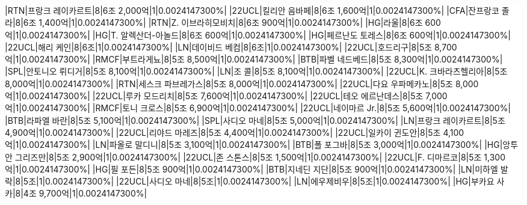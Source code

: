 |RTN|프랑크 레이카르트|8|6조 2,000억|1|0.0024147300%|
|22UCL|킬리안 음바페|8|6조 1,600억|1|0.0024147300%|
|CFA|잔프랑코 졸라|8|6조 1,400억|1|0.0024147300%|
|RTN|Z. 이브라히모비치|8|6조 900억|1|0.0024147300%|
|HG|라울|8|6조 600억|1|0.0024147300%|
|HG|T. 알렉산더-아놀드|8|6조 600억|1|0.0024147300%|
|HG|페르난도 토레스|8|6조 600억|1|0.0024147300%|
|22UCL|해리 케인|8|6조|1|0.0024147300%|
|LN|데이비드 베컴|8|6조|1|0.0024147300%|
|22UCL|호드리구|8|5조 8,700억|1|0.0024147300%|
|RMCF|부트라게뇨|8|5조 8,500억|1|0.0024147300%|
|BTB|파벨 네드베드|8|5조 8,300억|1|0.0024147300%|
|SPL|안토니오 뤼디거|8|5조 8,100억|1|0.0024147300%|
|LN|조 콜|8|5조 8,100억|1|0.0024147300%|
|22UCL|K. 크바라츠헬리아|8|5조 8,000억|1|0.0024147300%|
|RTN|세스크 파브레가스|8|5조 8,000억|1|0.0024147300%|
|22UCL|다요 우파메카노|8|5조 8,000억|1|0.0024147300%|
|22UCL|루카 모드리치|8|5조 7,600억|1|0.0024147300%|
|22UCL|테오 에르난데스|8|5조 7,000억|1|0.0024147300%|
|RMCF|토니 크로스|8|5조 6,900억|1|0.0024147300%|
|22UCL|네이마르 Jr.|8|5조 5,600억|1|0.0024147300%|
|BTB|라파엘 바란|8|5조 5,100억|1|0.0024147300%|
|SPL|사디오 마네|8|5조 5,000억|1|0.0024147300%|
|LN|프랑크 레이카르트|8|5조 4,900억|1|0.0024147300%|
|22UCL|리야드 마레즈|8|5조 4,400억|1|0.0024147300%|
|22UCL|일카이 귄도안|8|5조 4,100억|1|0.0024147300%|
|LN|파올로 말디니|8|5조 3,100억|1|0.0024147300%|
|BTB|폴 포그바|8|5조 3,000억|1|0.0024147300%|
|HG|앙투안 그리즈만|8|5조 2,900억|1|0.0024147300%|
|22UCL|존 스톤스|8|5조 1,500억|1|0.0024147300%|
|22UCL|F. 디마르코|8|5조 1,300억|1|0.0024147300%|
|HG|필 포든|8|5조 900억|1|0.0024147300%|
|BTB|지네딘 지단|8|5조 900억|1|0.0024147300%|
|LN|미하엘 발락|8|5조|1|0.0024147300%|
|22UCL|사디오 마네|8|5조|1|0.0024147300%|
|LN|에우제비우|8|5조|1|0.0024147300%|
|HG|부카요 사카|8|4조 9,700억|1|0.0024147300%|